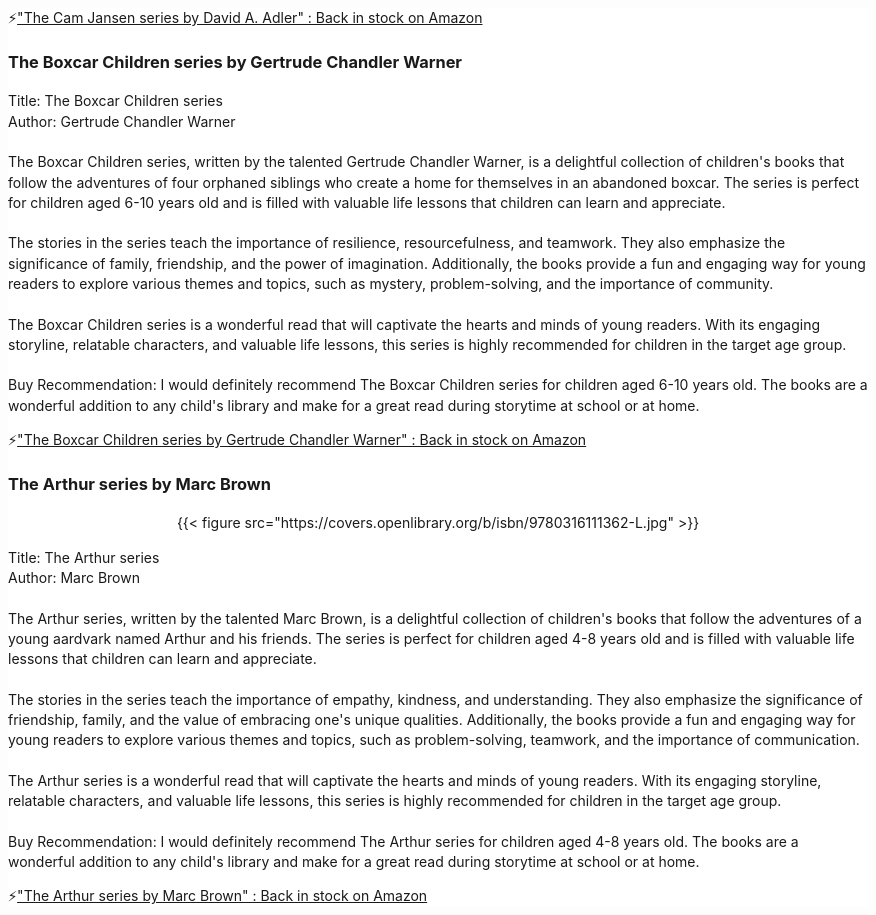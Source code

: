 <p>⚡<a id="aflink" href="https://www.amazon.com/gp/search?ie=UTF8&tag=klayu00-20&linkCode=ur2&linkId=6639bed89a8ad8dd2705e40644eb43d3&camp=1789&creative=9325&index=books&keywords=The Cam Jansen series by David A. Adler" class="one" target="_blank" title='"The Cam Jansen series by David A. Adler" : Back in stock on Amazon'>"The Cam Jansen series by David A. Adler" : Back in stock on Amazon</a></p>

### The Boxcar Children series by Gertrude Chandler Warner
Title: The Boxcar Children series</br>
Author: Gertrude Chandler Warner</br></br>
The Boxcar Children series, written by the talented Gertrude Chandler Warner, is a delightful collection of children's books that follow the adventures of four orphaned siblings who create a home for themselves in an abandoned boxcar. The series is perfect for children aged 6-10 years old and is filled with valuable life lessons that children can learn and appreciate.</br></br>
The stories in the series teach the importance of resilience, resourcefulness, and teamwork. They also emphasize the significance of family, friendship, and the power of imagination. Additionally, the books provide a fun and engaging way for young readers to explore various themes and topics, such as mystery, problem-solving, and the importance of community.</br></br>
The Boxcar Children series is a wonderful read that will captivate the hearts and minds of young readers. With its engaging storyline, relatable characters, and valuable life lessons, this series is highly recommended for children in the target age group.</br></br>
Buy Recommendation: I would definitely recommend The Boxcar Children series for children aged 6-10 years old. The books are a wonderful addition to any child's library and make for a great read during storytime at school or at home.</br>

<p>⚡<a id="aflink" href="https://www.amazon.com/gp/search?ie=UTF8&tag=klayu00-20&linkCode=ur2&linkId=6639bed89a8ad8dd2705e40644eb43d3&camp=1789&creative=9325&index=books&keywords=The Boxcar Children series by Gertrude Chandler Warner" class="one" target="_blank" title='"The Boxcar Children series by Gertrude Chandler Warner" : Back in stock on Amazon'>"The Boxcar Children series by Gertrude Chandler Warner" : Back in stock on Amazon</a></p>

### The Arthur series by Marc Brown
<center>
{{< figure src="https://covers.openlibrary.org/b/isbn/9780316111362-L.jpg" >}}
</center>

Title: The Arthur series</br>
Author: Marc Brown</br></br>
The Arthur series, written by the talented Marc Brown, is a delightful collection of children's books that follow the adventures of a young aardvark named Arthur and his friends. The series is perfect for children aged 4-8 years old and is filled with valuable life lessons that children can learn and appreciate.</br></br>
The stories in the series teach the importance of empathy, kindness, and understanding. They also emphasize the significance of friendship, family, and the value of embracing one's unique qualities. Additionally, the books provide a fun and engaging way for young readers to explore various themes and topics, such as problem-solving, teamwork, and the importance of communication.</br></br>
The Arthur series is a wonderful read that will captivate the hearts and minds of young readers. With its engaging storyline, relatable characters, and valuable life lessons, this series is highly recommended for children in the target age group.</br></br>
Buy Recommendation: I would definitely recommend The Arthur series for children aged 4-8 years old. The books are a wonderful addition to any child's library and make for a great read during storytime at school or at home.</br>

<p>⚡<a id="aflink" href="https://www.amazon.com/gp/search?ie=UTF8&tag=klayu00-20&linkCode=ur2&linkId=6639bed89a8ad8dd2705e40644eb43d3&camp=1789&creative=9325&index=books&keywords=The Arthur series by Marc Brown" class="one" target="_blank" title='"The Arthur series by Marc Brown" : Back in stock on Amazon'>"The Arthur series by Marc Brown" : Back in stock on Amazon</a></p>
